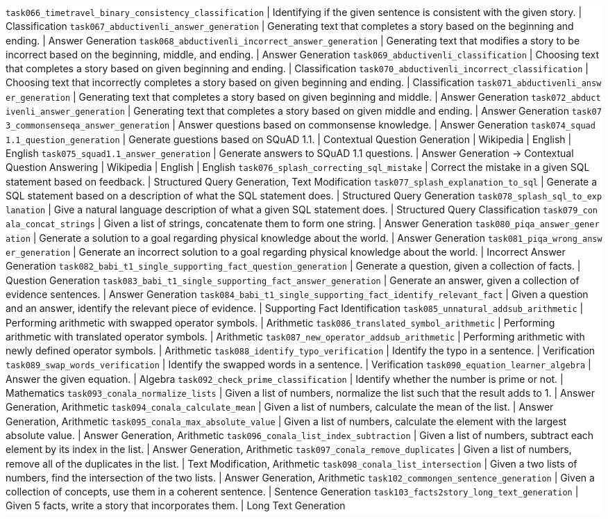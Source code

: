 `task066_timetravel_binary_consistency_classification`	| Identifying if the given sentence is consistent with the given story. | Classification
`task067_abductivenli_answer_generation`	|  Generating text that completes a story based on the beginning and ending.	| Answer Generation
`task068_abductivenli_incorrect_answer_generation`	|  Generating text that modifies a story to be incorrect based on the beginning, middle, and ending.	| Answer Generation
`task069_abductivenli_classification`	|  Choosing text that completes a story based on given beginning and ending.	| Classification
`task070_abductivenli_incorrect_classification`	|  Choosing text that incorrectly completes a story based on given beginning and ending.	| Classification
`task071_abductivenli_answer_generation`	|  Generating text that completes a story based on given beginning and middle.	| Answer Generation
`task072_abductivenli_answer_generation`	|  Generating text that completes a story based on given middle and ending.	| Answer Generation
`task073_commonsenseqa_answer_generation` | Answer questions based on commonsense knowledge. | Answer Generation
`task074_squad1.1_question_generation`	| Generate guestions based on SQuAD 1.1.	| Contextual Question Generation	| Wikipedia	| English	| English
`task075_squad1.1_answer_generation`	| Generate answers to SQuAD 1.1 questions.	| Answer Generation -> Contextual Question Answering	| Wikipedia	| English	| English
`task076_splash_correcting_sql_mistake` | Correct the mistake in a given SQL statement based on feedback. | Structured Query Generation, Text Modification
`task077_splash_explanation_to_sql` | Generate a SQL statement based on a description of what the SQL statement does. | Structured Query Generation
`task078_splash_sql_to_explanation` | Give a natural language description of what a given SQL statement does. | Structured Query Classification
`task079_conala_concat_strings` | Given a list of strings, concatenate them to form one string. | Answer Generation
`task080_piqa_answer_generation`	|  Generate a solution to a goal regarding physical knowledge about the world.	| Answer Generation
`task081_piqa_wrong_answer_generation`	|  Generate an incorrect solution to a goal regarding physical knowledge about the world.	| Incorrect Answer Generation
`task082_babi_t1_single_supporting_fact_question_generation` | Generate a question, given a collection of facts. | Question Generation
`task083_babi_t1_single_supporting_fact_answer_generation` | Generate an answer, given a collection of evidence sentences. | Answer Generation
`task084_babi_t1_single_supporting_fact_identify_relevant_fact` | Given a question and an answer, identify the relevant piece of evidence. | Supporting Fact Identification
`task085_unnatural_addsub_arithmetic`	|  Performing arithmetic with swapped operator symbols.	| Arithmetic
`task086_translated_symbol_arithmetic`	|  Performing arithmetic with translated operator symbols.	| Arithmetic
`task087_new_operator_addsub_arithmetic`	|  Performing arithmetic with newly defined operator symbols.	| Arithmetic
`task088_identify_typo_verification`	|  Identify the typo in a sentence.	| Verification
`task089_swap_words_verification`	|  Identify the swapped words in a sentence.	| Verification
`task090_equation_learner_algebra`	|  Answer the given equation.	| Algebra
`task092_check_prime_classification`	|  Identify whether the number is prime or not.	| Mathematics
`task093_conala_normalize_lists` | Given a list of numbers, normalize the list such that the result adds to 1. | Answer Generation, Arithmetic
`task094_conala_calculate_mean` | Given a list of numbers, calculate the mean of the list. | Answer Generation, Arithmetic
`task095_conala_max_absolute_value` | Given a list of numbers, calculate the element with the largest absolute value. | Answer Generation, Arithmetic
`task096_conala_list_index_subtraction` | Given a list of numbers, subtract each element by its index in the list. | Answer Generation, Arithmetic
`task097_conala_remove_duplicates` | Given a list of numbers, remove all of the duplicates in the list. | Text Modification, Arithmetic
`task098_conala_list_intersection` | Given a two lists of numbers, find the intersection of the two lists. | Answer Generation, Arithmetic
`task102_commongen_sentence_generation` | Given a collection of concepts, use them in a coherent sentence. | Sentence Generation
`task103_facts2story_long_text_generation` | Given 5 facts, write a story that incorporates them. | Long Text Generation